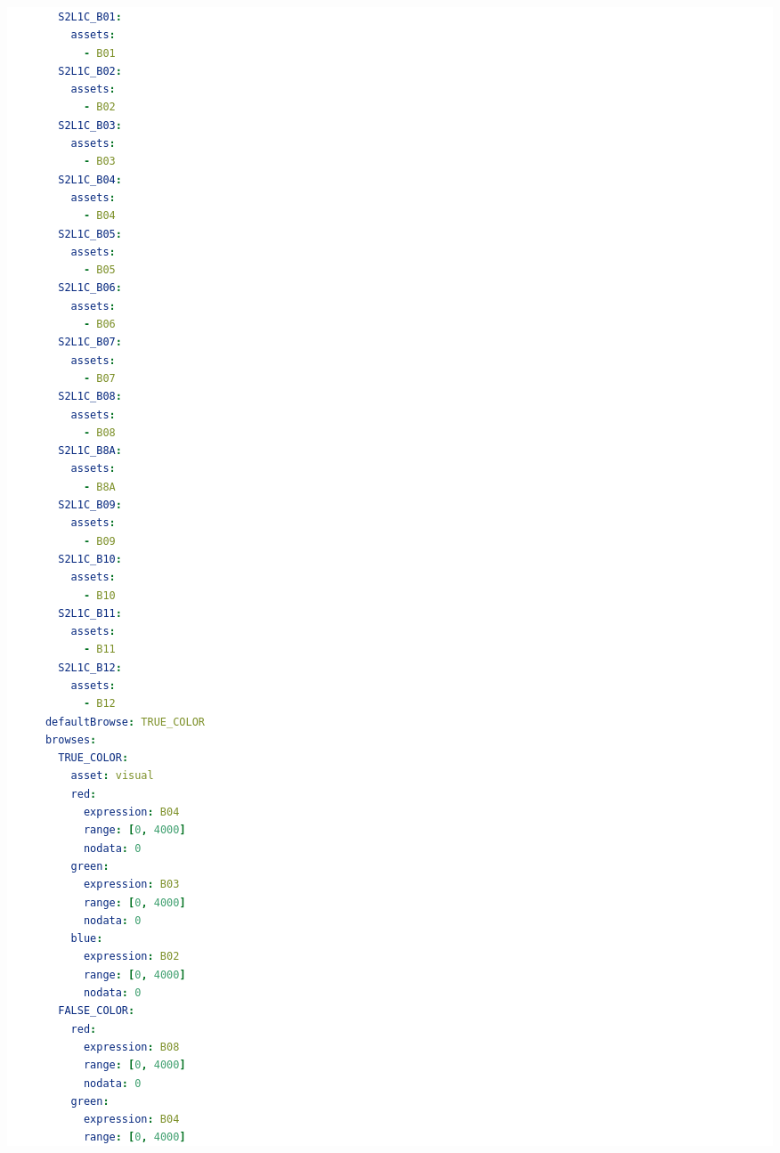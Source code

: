 ```yaml
        S2L1C_B01:
          assets:
            - B01
        S2L1C_B02:
          assets:
            - B02
        S2L1C_B03:
          assets:
            - B03
        S2L1C_B04:
          assets:
            - B04
        S2L1C_B05:
          assets:
            - B05
        S2L1C_B06:
          assets:
            - B06
        S2L1C_B07:
          assets:
            - B07
        S2L1C_B08:
          assets:
            - B08
        S2L1C_B8A:
          assets:
            - B8A
        S2L1C_B09:
          assets:
            - B09
        S2L1C_B10:
          assets:
            - B10
        S2L1C_B11:
          assets:
            - B11
        S2L1C_B12:
          assets:
            - B12
      defaultBrowse: TRUE_COLOR
      browses:
        TRUE_COLOR:
          asset: visual
          red:
            expression: B04
            range: [0, 4000]
            nodata: 0
          green:
            expression: B03
            range: [0, 4000]
            nodata: 0
          blue:
            expression: B02
            range: [0, 4000]
            nodata: 0
        FALSE_COLOR:
          red:
            expression: B08
            range: [0, 4000]
            nodata: 0
          green:
            expression: B04
            range: [0, 4000]
```